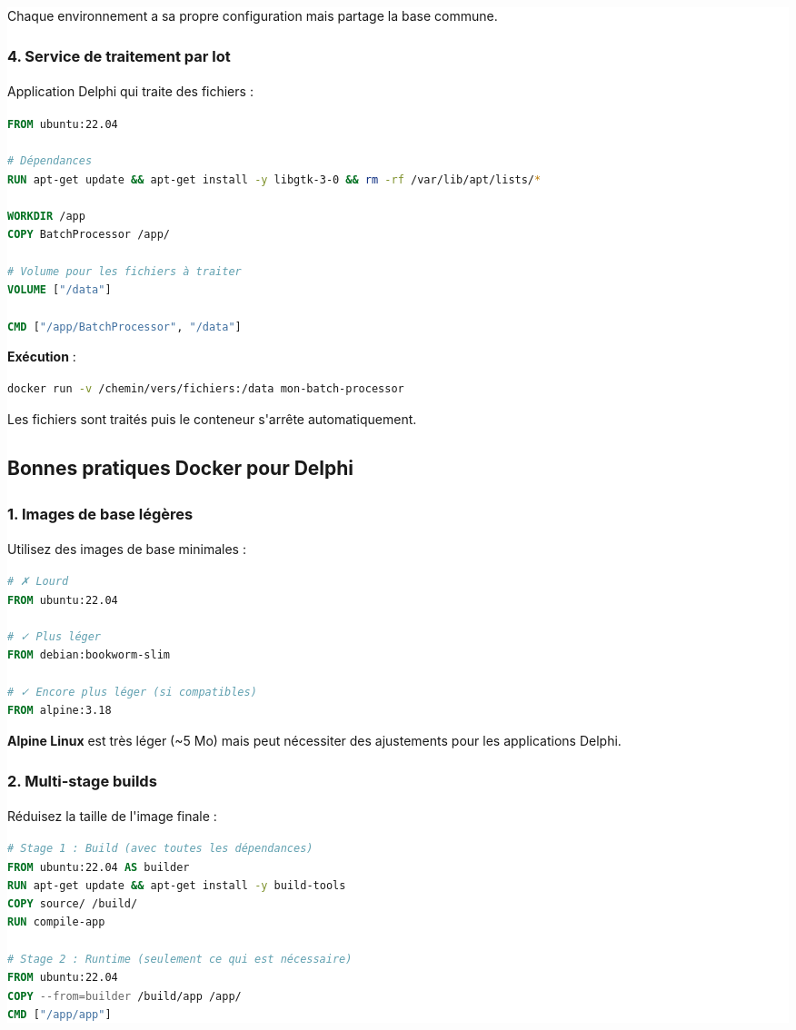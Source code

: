 Chaque environnement a sa propre configuration mais partage la base commune.

### 4. Service de traitement par lot

Application Delphi qui traite des fichiers :

```dockerfile
FROM ubuntu:22.04

# Dépendances
RUN apt-get update && apt-get install -y libgtk-3-0 && rm -rf /var/lib/apt/lists/*

WORKDIR /app
COPY BatchProcessor /app/

# Volume pour les fichiers à traiter
VOLUME ["/data"]

CMD ["/app/BatchProcessor", "/data"]
```

**Exécution** :
```bash
docker run -v /chemin/vers/fichiers:/data mon-batch-processor
```

Les fichiers sont traités puis le conteneur s'arrête automatiquement.

## Bonnes pratiques Docker pour Delphi

### 1. Images de base légères

Utilisez des images de base minimales :

```dockerfile
# ✗ Lourd
FROM ubuntu:22.04

# ✓ Plus léger
FROM debian:bookworm-slim

# ✓ Encore plus léger (si compatibles)
FROM alpine:3.18
```

**Alpine Linux** est très léger (~5 Mo) mais peut nécessiter des ajustements pour les applications Delphi.

### 2. Multi-stage builds

Réduisez la taille de l'image finale :

```dockerfile
# Stage 1 : Build (avec toutes les dépendances)
FROM ubuntu:22.04 AS builder
RUN apt-get update && apt-get install -y build-tools
COPY source/ /build/
RUN compile-app

# Stage 2 : Runtime (seulement ce qui est nécessaire)
FROM ubuntu:22.04
COPY --from=builder /build/app /app/
CMD ["/app/app"]
```
